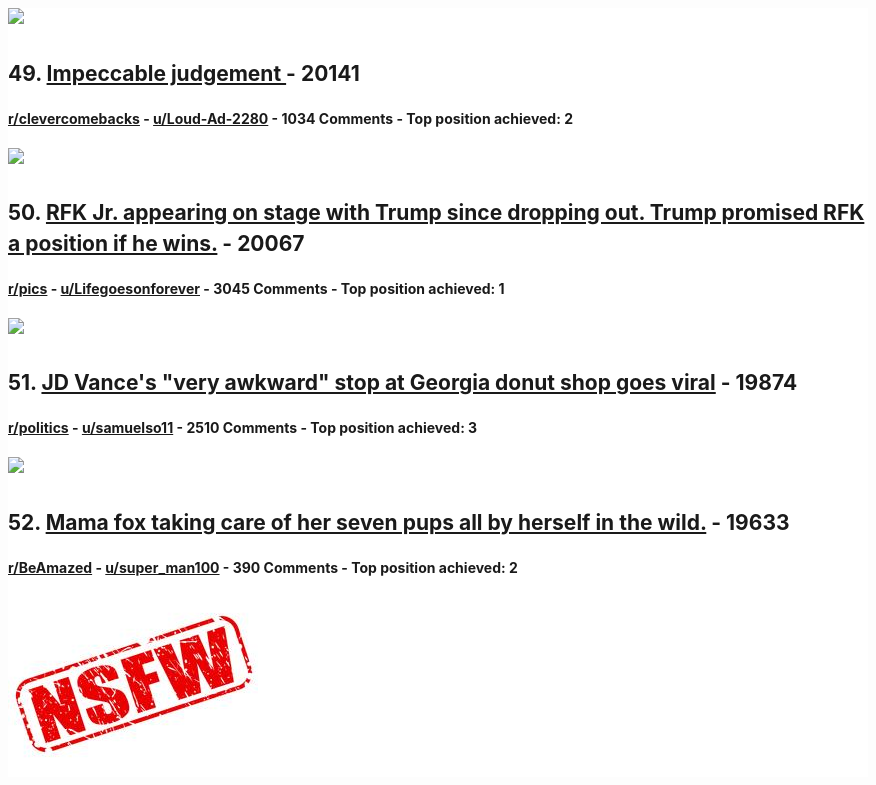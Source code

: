 <a href="https://i.redd.it/w1q83rpcahkd1.jpeg"><img src="https://b.thumbs.redditmedia.com/RBEaI3snt1MjLKJFQcZGiMSZMqXrOlqrxdieAuutjQs.jpg"></img></a>

## 49. [Impeccable judgement ](http://reddit.com/r/clevercomebacks/comments/1ezpgfz/impeccable_judgement/) - 20141
#### [r/clevercomebacks](http://reddit.com/r/clevercomebacks) - [u/Loud-Ad-2280](http://reddit.com/u/Loud-Ad-2280) - 1034 Comments - Top position achieved: 2

<a href="https://i.redd.it/lwjvf3hhnhkd1.jpeg"><img src="https://b.thumbs.redditmedia.com/6QIIUrS3e_0vNYZQi39AXz8ndtgDP9bfvXX1Xyo74Uo.jpg"></img></a>

## 50. [RFK Jr. appearing on stage with Trump since dropping out. Trump promised RFK a position if he wins.](http://reddit.com/r/pics/comments/1ezrxyk/rfk_jr_appearing_on_stage_with_trump_since/) - 20067
#### [r/pics](http://reddit.com/r/pics) - [u/Lifegoesonforever](http://reddit.com/u/Lifegoesonforever) - 3045 Comments - Top position achieved: 1

<a href="https://i.redd.it/4icq6ro47ikd1.jpeg"><img src="https://b.thumbs.redditmedia.com/ya-8ziKrT9r8CkTVLS34SFeDVPcfrHKZRGKBOD5zvSs.jpg"></img></a>

## 51. [JD Vance's "very awkward" stop at Georgia donut shop goes viral](http://reddit.com/r/politics/comments/1ezfhnh/jd_vances_very_awkward_stop_at_georgia_donut_shop/) - 19874
#### [r/politics](http://reddit.com/r/politics) - [u/samuelso11](http://reddit.com/u/samuelso11) - 2510 Comments - Top position achieved: 3

<a href="https://www.newsweek.com/jd-vance-awkward-stop-georgia-donut-shop-1943204"><img src="https://b.thumbs.redditmedia.com/LlKS0xKw9NPYcbFiuXF0MF8RTlGPMJqp5kAsb3BNVWU.jpg"></img></a>

## 52. [Mama fox taking care of her seven pups all by herself in the wild.](http://reddit.com/r/BeAmazed/comments/1ez5g2d/mama_fox_taking_care_of_her_seven_pups_all_by/) - 19633
#### [r/BeAmazed](http://reddit.com/r/BeAmazed) - [u/super_man100](http://reddit.com/u/super_man100) - 390 Comments - Top position achieved: 2

<a href="https://v.redd.it/j2ia8jlttckd1"><img src="https://github.com/mgerb/top-of-reddit/raw/master/nsfw.jpg"></img></a>
